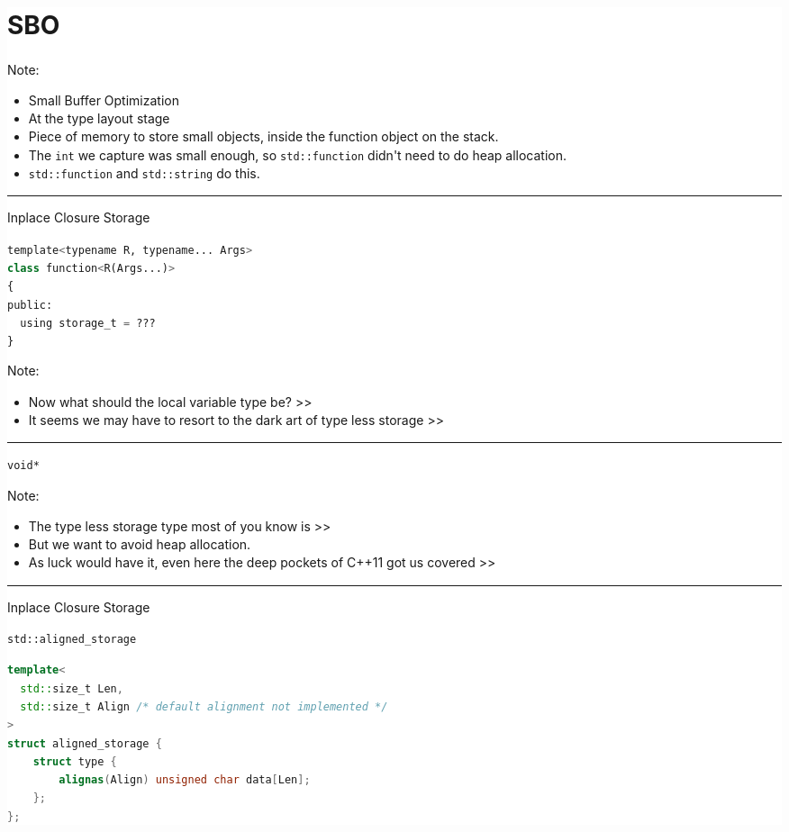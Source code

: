 
# SBO

Note:
- Small Buffer Optimization
- At the type layout stage
- Piece of memory to store small objects,
inside the function object on the stack.
- The `int` we capture was small enough,
so `std::function` didn't need to do heap allocation.
- `std::function` and `std::string` do this.

---

Inplace Closure Storage

```py
template<typename R, typename... Args>
class function<R(Args...)>
{
public:
  using storage_t = ???
}
```


Note:
- Now what should the local variable type be? >>
- It seems we may have to resort to the dark art of type less storage >>
---

`void*`


Note:
- The type less storage type most of you know is >>
- But we want to avoid heap allocation.
- As luck would have it, even here the deep pockets of C++11 got us covered >>

---

Inplace Closure Storage

`std::aligned_storage`

```cpp
template<
  std::size_t Len,
  std::size_t Align /* default alignment not implemented */
>
struct aligned_storage {
    struct type {
        alignas(Align) unsigned char data[Len];
    };
};
```
